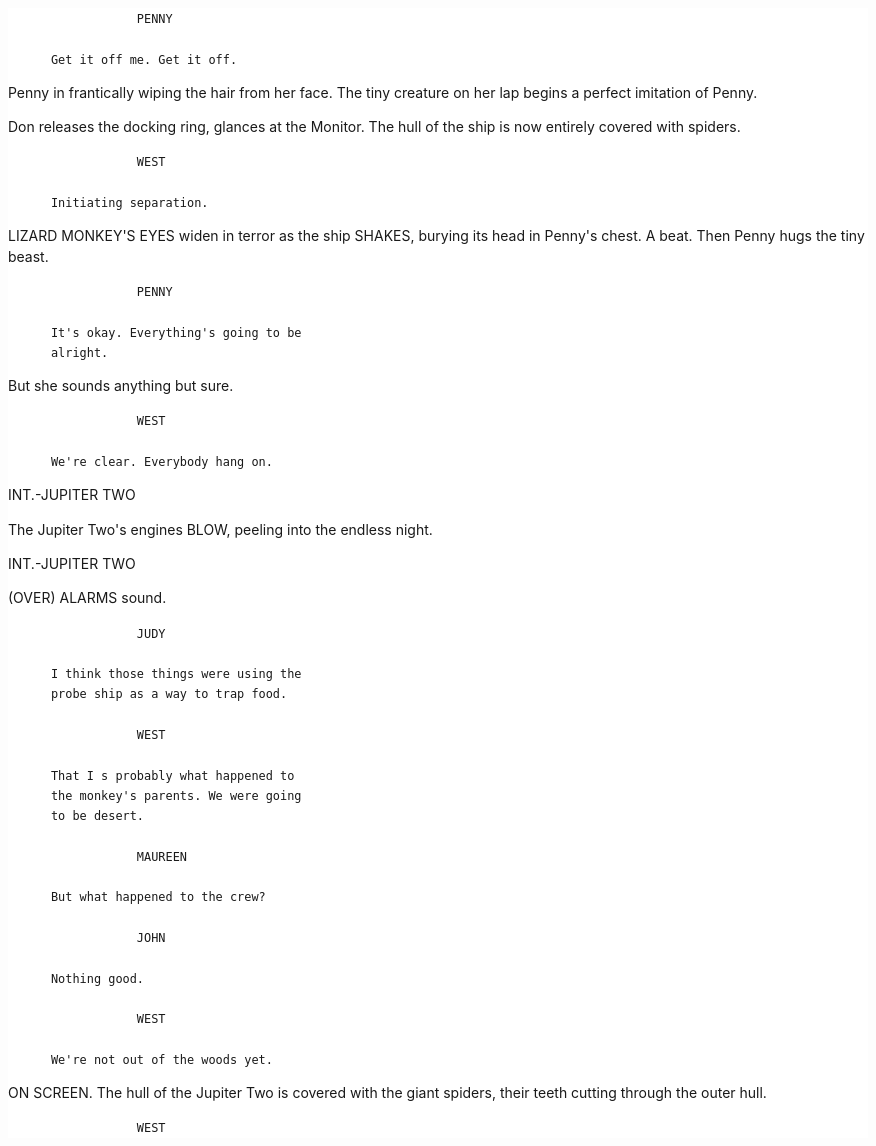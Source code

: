                       PENNY

          Get it off me. Get it off.

Penny in frantically wiping the hair from her face. The tiny creature
on her lap begins a perfect imitation of Penny.

Don releases the docking ring, glances at the Monitor. The hull of the
ship is now entirely covered with spiders.

                      WEST

          Initiating separation.

LIZARD MONKEY'S EYES widen in terror as the ship SHAKES, burying its
head in Penny's chest. A beat. Then Penny hugs the tiny beast.

                      PENNY

          It's okay. Everything's going to be
          alright.

But she sounds anything but sure.

                      WEST

          We're clear. Everybody hang on.

INT.-JUPITER TWO

The Jupiter Two's engines BLOW, peeling into the endless night.

INT.-JUPITER TWO

(OVER) ALARMS sound.

                      JUDY

          I think those things were using the
          probe ship as a way to trap food.

                      WEST

          That I s probably what happened to
          the monkey's parents. We were going
          to be desert.

                      MAUREEN

          But what happened to the crew?

                      JOHN

          Nothing good.

                      WEST

          We're not out of the woods yet.

ON SCREEN. The hull of the Jupiter Two is covered with the giant
spiders, their teeth cutting through the outer hull.

                      WEST

